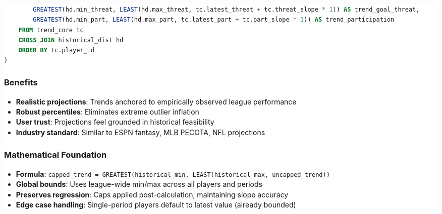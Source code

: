 ```sql
        GREATEST(hd.min_threat, LEAST(hd.max_threat, tc.latest_threat + tc.threat_slope * 1)) AS trend_goal_threat,
        GREATEST(hd.min_part, LEAST(hd.max_part, tc.latest_part + tc.part_slope * 1)) AS trend_participation
    FROM trend_core tc
    CROSS JOIN historical_dist hd
    ORDER BY tc.player_id
)
```

### Benefits
- **Realistic projections**: Trends anchored to empirically observed league performance
- **Robust percentiles**: Eliminates extreme outlier inflation
- **User trust**: Projections feel grounded in historical feasibility
- **Industry standard**: Similar to ESPN fantasy, MLB PECOTA, NFL projections

### Mathematical Foundation
- **Formula**: `capped_trend = GREATEST(historical_min, LEAST(historical_max, uncapped_trend))`
- **Global bounds**: Uses league-wide min/max across all players and periods
- **Preserves regression**: Caps applied post-calculation, maintaining slope accuracy
- **Edge case handling**: Single-period players default to latest value (already bounded)